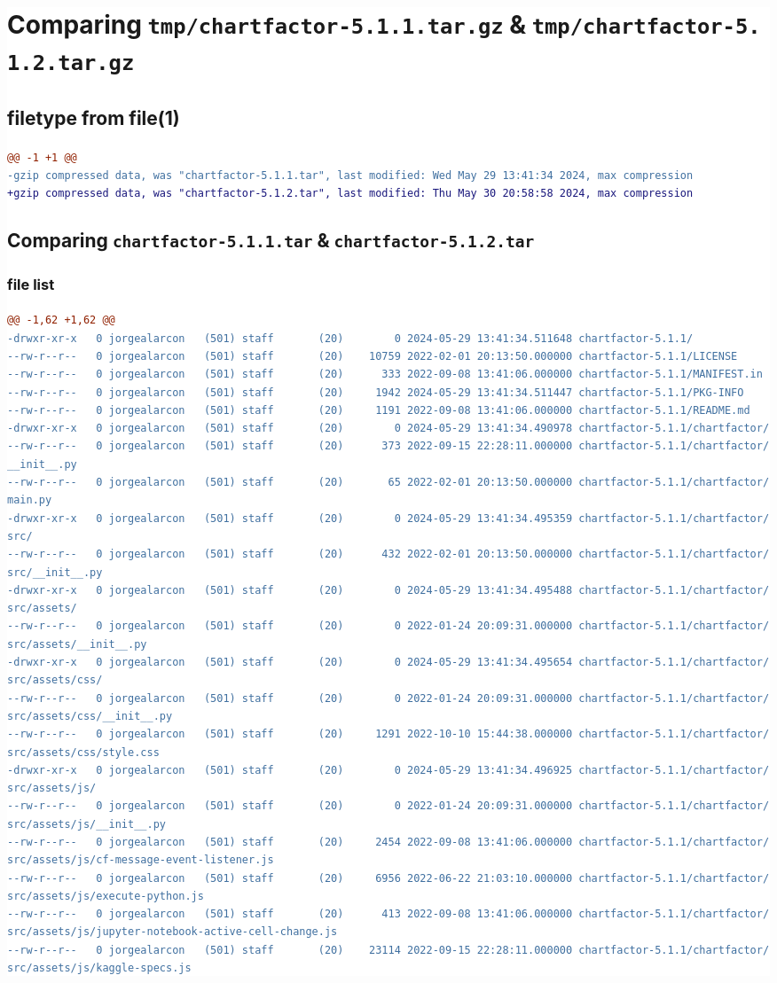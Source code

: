 # Comparing `tmp/chartfactor-5.1.1.tar.gz` & `tmp/chartfactor-5.1.2.tar.gz`

## filetype from file(1)

```diff
@@ -1 +1 @@
-gzip compressed data, was "chartfactor-5.1.1.tar", last modified: Wed May 29 13:41:34 2024, max compression
+gzip compressed data, was "chartfactor-5.1.2.tar", last modified: Thu May 30 20:58:58 2024, max compression
```

## Comparing `chartfactor-5.1.1.tar` & `chartfactor-5.1.2.tar`

### file list

```diff
@@ -1,62 +1,62 @@
-drwxr-xr-x   0 jorgealarcon   (501) staff       (20)        0 2024-05-29 13:41:34.511648 chartfactor-5.1.1/
--rw-r--r--   0 jorgealarcon   (501) staff       (20)    10759 2022-02-01 20:13:50.000000 chartfactor-5.1.1/LICENSE
--rw-r--r--   0 jorgealarcon   (501) staff       (20)      333 2022-09-08 13:41:06.000000 chartfactor-5.1.1/MANIFEST.in
--rw-r--r--   0 jorgealarcon   (501) staff       (20)     1942 2024-05-29 13:41:34.511447 chartfactor-5.1.1/PKG-INFO
--rw-r--r--   0 jorgealarcon   (501) staff       (20)     1191 2022-09-08 13:41:06.000000 chartfactor-5.1.1/README.md
-drwxr-xr-x   0 jorgealarcon   (501) staff       (20)        0 2024-05-29 13:41:34.490978 chartfactor-5.1.1/chartfactor/
--rw-r--r--   0 jorgealarcon   (501) staff       (20)      373 2022-09-15 22:28:11.000000 chartfactor-5.1.1/chartfactor/__init__.py
--rw-r--r--   0 jorgealarcon   (501) staff       (20)       65 2022-02-01 20:13:50.000000 chartfactor-5.1.1/chartfactor/main.py
-drwxr-xr-x   0 jorgealarcon   (501) staff       (20)        0 2024-05-29 13:41:34.495359 chartfactor-5.1.1/chartfactor/src/
--rw-r--r--   0 jorgealarcon   (501) staff       (20)      432 2022-02-01 20:13:50.000000 chartfactor-5.1.1/chartfactor/src/__init__.py
-drwxr-xr-x   0 jorgealarcon   (501) staff       (20)        0 2024-05-29 13:41:34.495488 chartfactor-5.1.1/chartfactor/src/assets/
--rw-r--r--   0 jorgealarcon   (501) staff       (20)        0 2022-01-24 20:09:31.000000 chartfactor-5.1.1/chartfactor/src/assets/__init__.py
-drwxr-xr-x   0 jorgealarcon   (501) staff       (20)        0 2024-05-29 13:41:34.495654 chartfactor-5.1.1/chartfactor/src/assets/css/
--rw-r--r--   0 jorgealarcon   (501) staff       (20)        0 2022-01-24 20:09:31.000000 chartfactor-5.1.1/chartfactor/src/assets/css/__init__.py
--rw-r--r--   0 jorgealarcon   (501) staff       (20)     1291 2022-10-10 15:44:38.000000 chartfactor-5.1.1/chartfactor/src/assets/css/style.css
-drwxr-xr-x   0 jorgealarcon   (501) staff       (20)        0 2024-05-29 13:41:34.496925 chartfactor-5.1.1/chartfactor/src/assets/js/
--rw-r--r--   0 jorgealarcon   (501) staff       (20)        0 2022-01-24 20:09:31.000000 chartfactor-5.1.1/chartfactor/src/assets/js/__init__.py
--rw-r--r--   0 jorgealarcon   (501) staff       (20)     2454 2022-09-08 13:41:06.000000 chartfactor-5.1.1/chartfactor/src/assets/js/cf-message-event-listener.js
--rw-r--r--   0 jorgealarcon   (501) staff       (20)     6956 2022-06-22 21:03:10.000000 chartfactor-5.1.1/chartfactor/src/assets/js/execute-python.js
--rw-r--r--   0 jorgealarcon   (501) staff       (20)      413 2022-09-08 13:41:06.000000 chartfactor-5.1.1/chartfactor/src/assets/js/jupyter-notebook-active-cell-change.js
--rw-r--r--   0 jorgealarcon   (501) staff       (20)    23114 2022-09-15 22:28:11.000000 chartfactor-5.1.1/chartfactor/src/assets/js/kaggle-specs.js
```
